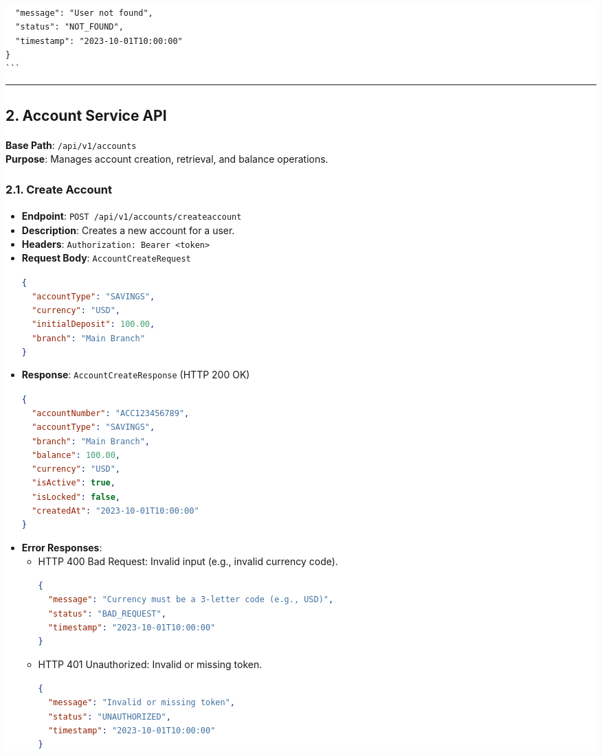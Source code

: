       "message": "User not found",
      "status": "NOT_FOUND",
      "timestamp": "2023-10-01T10:00:00"
    }
    ```

---

## 2. Account Service API
**Base Path**: `/api/v1/accounts`  
**Purpose**: Manages account creation, retrieval, and balance operations.

### 2.1. Create Account
- **Endpoint**: `POST /api/v1/accounts/createaccount`
- **Description**: Creates a new account for a user.
- **Headers**: `Authorization: Bearer <token>`
- **Request Body**: `AccountCreateRequest`
  ```json
  {
    "accountType": "SAVINGS",
    "currency": "USD",
    "initialDeposit": 100.00,
    "branch": "Main Branch"
  }
  ```
- **Response**: `AccountCreateResponse` (HTTP 200 OK)
  ```json
  {
    "accountNumber": "ACC123456789",
    "accountType": "SAVINGS",
    "branch": "Main Branch",
    "balance": 100.00,
    "currency": "USD",
    "isActive": true,
    "isLocked": false,
    "createdAt": "2023-10-01T10:00:00"
  }
  ```
- **Error Responses**:
  - HTTP 400 Bad Request: Invalid input (e.g., invalid currency code).
    ```json
    {
      "message": "Currency must be a 3-letter code (e.g., USD)",
      "status": "BAD_REQUEST",
      "timestamp": "2023-10-01T10:00:00"
    }
    ```
  - HTTP 401 Unauthorized: Invalid or missing token.
    ```json
    {
      "message": "Invalid or missing token",
      "status": "UNAUTHORIZED",
      "timestamp": "2023-10-01T10:00:00"
    }
    ```
